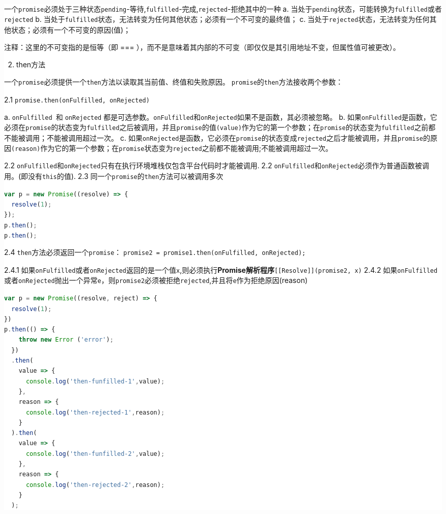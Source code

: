 一个`promise`必须处于三种状态`pending`-等待,`fulfilled`-完成,`rejected`-拒绝其中的一种
  a. 当处于`pending`状态，可能转换为`fulfilled`或者`rejected`
  b. 当处于`fulfilled`状态，无法转变为任何其他状态；必须有一个不可变的最终值；
  c. 当处于`rejected`状态，无法转变为任何其他状态；必须有一个不可变的原因(值)；

注释：这里的不可变指的是恒等（即 === ），而不是意味着其内部的不可变（即仅仅是其引用地址不变，但属性值可被更改）。

2. then方法

一个`promise`必须提供一个`then`方法以读取其当前值、终值和失败原因。
`promise`的`then`方法接收两个参数：

2.1 `promise.then(onFulfilled, onRejected)`

  a. `onFulfilled `和 `onRejected` 都是可选参数。`onFulfilled`和`onRejected`如果不是函数，其必须被忽略。
  b. 如果`onFulfilled`是函数，它必须在`promise`的状态变为`fulfilled`之后被调用，并且`promise`的值`(value)`作为它的第一个参数；在`promise`的状态变为`fulfilled`之前都不能被调用；不能被调用超过一次。
  c. 如果`onRejected`是函数，它必须在`promise`的状态变成`rejected`之后才能被调用，并且`promise`的原因`(reason)`作为它的第一个参数；在`promise`状态变为`rejected`之前都不能被调用;不能被调用超过一次。

2.2 `onFulfilled`和`onRejected`只有在执行环境堆栈仅包含平台代码时才能被调用.
2.2 `onFulfilled`和`onRejected`必须作为普通函数被调用。(即没有`this`的值).
2.3 同一个`promise`的`then`方法可以被调用多次
```js
var p = new Promise((resolve) => {
  resolve(1);
});
p.then();
p.then();
```

2.4 `then`方法必须返回一个`promise`：
`promise2 = promise1.then(onFulfilled, onRejected);`

2.4.1 如果`onFulfilled`或者`onRejected`返回的是一个值`x`,则必须执行**Promise解析程序**`[[Resolve]](promise2, x)`
2.4.2 如果`onFulfilled`或者`onRejected`抛出一个异常`e`，则`promise2`必须被拒绝`rejected`,并且将`e`作为拒绝原因(reason)

```js
var p = new Promise((resolve, reject) => {
  resolve(1);
})
p.then(() => {
    throw new Error ('error');
  })
  .then(
    value => {
      console.log('then-funfilled-1',value);
    },
    reason => {
      console.log('then-rejected-1',reason);
    }
  ).then(
    value => {
      console.log('then-funfilled-2',value);
    },
    reason => {
      console.log('then-rejected-2',reason);
    }
  );
```
